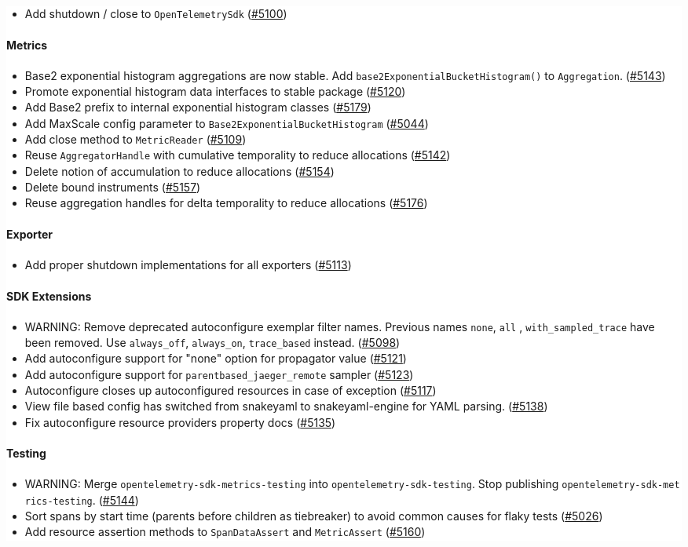 * Add shutdown / close to `OpenTelemetrySdk`
  ([#5100](https://github.com/open-telemetry/opentelemetry-java/pull/5100))

#### Metrics

* Base2 exponential histogram aggregations are now stable. Add `base2ExponentialBucketHistogram()`
  to `Aggregation`.
  ([#5143](https://github.com/open-telemetry/opentelemetry-java/pull/5143))
* Promote exponential histogram data interfaces to stable package
  ([#5120](https://github.com/open-telemetry/opentelemetry-java/pull/5120))
* Add Base2 prefix to internal exponential histogram classes
  ([#5179](https://github.com/open-telemetry/opentelemetry-java/pull/5179))
* Add MaxScale config parameter to `Base2ExponentialBucketHistogram`
  ([#5044](https://github.com/open-telemetry/opentelemetry-java/pull/5044))
* Add close method to `MetricReader`
  ([#5109](https://github.com/open-telemetry/opentelemetry-java/pull/5109))
* Reuse `AggregatorHandle` with cumulative temporality to reduce allocations
  ([#5142](https://github.com/open-telemetry/opentelemetry-java/pull/5142))
* Delete notion of accumulation to reduce allocations
  ([#5154](https://github.com/open-telemetry/opentelemetry-java/pull/5154))
* Delete bound instruments
  ([#5157](https://github.com/open-telemetry/opentelemetry-java/pull/5157))
* Reuse aggregation handles for delta temporality to reduce allocations
  ([#5176](https://github.com/open-telemetry/opentelemetry-java/pull/5176))

#### Exporter

* Add proper shutdown implementations for all exporters
  ([#5113](https://github.com/open-telemetry/opentelemetry-java/pull/5113))

#### SDK Extensions

* WARNING: Remove deprecated autoconfigure exemplar filter names. Previous names `none`, `all`
  , `with_sampled_trace` have been removed. Use `always_off`, `always_on`, `trace_based` instead.
  ([#5098](https://github.com/open-telemetry/opentelemetry-java/pull/5098))
* Add autoconfigure support for "none" option for propagator value
  ([#5121](https://github.com/open-telemetry/opentelemetry-java/pull/5121))
* Add autoconfigure support for `parentbased_jaeger_remote` sampler
  ([#5123](https://github.com/open-telemetry/opentelemetry-java/pull/5123))
* Autoconfigure closes up autoconfigured resources in case of exception
  ([#5117](https://github.com/open-telemetry/opentelemetry-java/pull/5117))
* View file based config has switched from snakeyaml to snakeyaml-engine for YAML parsing.
  ([#5138](https://github.com/open-telemetry/opentelemetry-java/pull/5138))
* Fix autoconfigure resource providers property docs
  ([#5135](https://github.com/open-telemetry/opentelemetry-java/pull/5135))

#### Testing

* WARNING: Merge `opentelemetry-sdk-metrics-testing` into `opentelemetry-sdk-testing`. Stop
  publishing `opentelemetry-sdk-metrics-testing`.
  ([#5144](https://github.com/open-telemetry/opentelemetry-java/pull/5144))
* Sort spans by start time (parents before children as tiebreaker) to avoid common causes for flaky
  tests
  ([#5026](https://github.com/open-telemetry/opentelemetry-java/pull/5026))
* Add resource assertion methods to `SpanDataAssert` and `MetricAssert`
  ([#5160](https://github.com/open-telemetry/opentelemetry-java/pull/5160))
